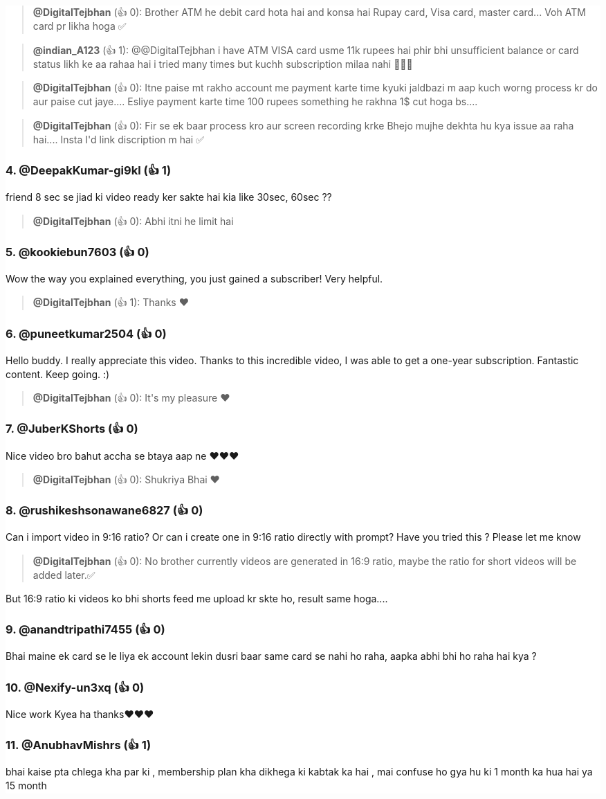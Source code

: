 > **@DigitalTejbhan** (👍 0): Brother ATM he debit card hota hai and konsa hai Rupay card, Visa card, master card... Voh ATM card pr likha hoga ✅

> **@indian_A123** (👍 1): @@DigitalTejbhan i have ATM VISA card usme 11k rupees hai phir bhi unsufficient balance or card status likh ke aa rahaa hai 
i tried many times but kuchh subscription milaa nahi 🥺🥺🥺

> **@DigitalTejbhan** (👍 0): Itne paise mt rakho account me payment karte time kyuki jaldbazi m aap kuch worng process kr do aur paise cut jaye.... Esliye payment karte time 100 rupees something he rakhna 1$ cut hoga bs....

> **@DigitalTejbhan** (👍 0): Fir se ek baar process kro aur screen recording krke Bhejo mujhe dekhta hu kya issue aa raha hai.... Insta I'd link discription m hai ✅

### 4. @DeepakKumar-gi9kl (👍 1)
friend 8 sec se jiad ki video ready ker sakte hai kia like 30sec, 60sec ??

> **@DigitalTejbhan** (👍 0): Abhi itni he limit hai

### 5. @kookiebun7603 (👍 0)
Wow the way you explained everything, you just gained a subscriber! Very helpful.

> **@DigitalTejbhan** (👍 1): Thanks ❤️

### 6. @puneetkumar2504 (👍 0)
Hello buddy. I really appreciate this video. Thanks to this incredible video, I was able to get a one-year subscription. Fantastic content. Keep going.     :)

> **@DigitalTejbhan** (👍 0): It's my pleasure ❤️

### 7. @JuberKShorts (👍 0)
Nice video bro bahut accha se btaya aap ne ❤❤❤

> **@DigitalTejbhan** (👍 0): Shukriya Bhai ❤️

### 8. @rushikeshsonawane6827 (👍 0)
Can i import video in 9:16 ratio? Or can i create one in 9:16 ratio directly with prompt? Have you tried this ? Please let me know

> **@DigitalTejbhan** (👍 0): No brother currently videos are generated in 16:9 ratio, maybe the ratio for short videos will be added later.✅

But 16:9 ratio ki videos ko bhi shorts feed me upload kr skte ho, result same hoga....

### 9. @anandtripathi7455 (👍 0)
Bhai maine ek card se le liya ek account lekin dusri baar same card se nahi ho raha, aapka abhi bhi ho raha hai kya ?

### 10. @Nexify-un3xq (👍 0)
Nice work Kyea ha thanks❤❤❤

### 11. @AnubhavMishrs (👍 1)
bhai kaise pta chlega kha par ki , membership plan kha dikhega ki kabtak ka hai  , mai  confuse ho gya hu ki 1 month ka hua hai  ya 15 month
